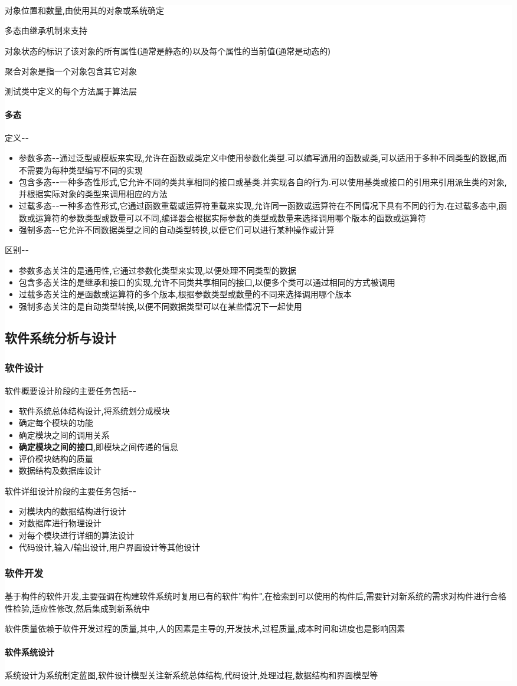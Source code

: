 对象位置和数量,由使用其的对象或系统确定

多态由继承机制来支持

对象状态的标识了该对象的所有属性(通常是静态的)以及每个属性的当前值(通常是动态的)

聚合对象是指一个对象包含其它对象

测试类中定义的每个方法属于算法层

#### 多态

定义--

- 参数多态--通过泛型或模板来实现,允许在函数或类定义中使用参数化类型.可以编写通用的函数或类,可以适用于多种不同类型的数据,而不需要为每种类型编写不同的实现
- 包含多态--一种多态性形式,它允许不同的类共享相同的接口或基类.并实现各自的行为.可以使用基类或接口的引用来引用派生类的对象,并根据实际对象的类型来调用相应的方法
- 过载多态--一种多态性形式,它通过函数重载或运算符重载来实现,允许同一函数或运算符在不同情况下具有不同的行为.在过载多态中,函数或运算符的参数类型或数量可以不同,编译器会根据实际参数的类型或数量来选择调用哪个版本的函数或运算符
- 强制多态--它允许不同数据类型之间的自动类型转换,以便它们可以进行某种操作或计算

区别--

- 参数多态关注的是通用性,它通过参数化类型来实现,以便处理不同类型的数据
- 包含多态关注的是继承和接口的实现,允许不同类共享相同的接口,以便多个类可以通过相同的方式被调用
- 过载多态关注的是函数或运算符的多个版本,根据参数类型或数量的不同来选择调用哪个版本
- 强制多态关注的是自动类型转换,以便不同数据类型可以在某些情况下一起使用

## 软件系统分析与设计

### 软件设计

软件概要设计阶段的主要任务包括--

- 软件系统总体结构设计,将系统划分成模块
- 确定每个模块的功能
- 确定模块之间的调用关系
- **确定模块之间的接口**,即模块之间传递的信息
- 评价模块结构的质量
- 数据结构及数据库设计

软件详细设计阶段的主要任务包括--

- 对模块内的数据结构进行设计
- 对数据库进行物理设计
- 对每个模块进行详细的算法设计
- 代码设计,输入/输出设计,用户界面设计等其他设计

### 软件开发

基于构件的软件开发,主要强调在构建软件系统时复用已有的软件"构件",在检索到可以使用的构件后,需要针对新系统的需求对构件进行合格性检验,适应性修改,然后集成到新系统中

软件质量依赖于软件开发过程的质量,其中,人的因素是主导的,开发技术,过程质量,成本时间和进度也是影响因素

#### 软件系统设计

系统设计为系统制定蓝图,软件设计模型关注新系统总体结构,代码设计,处理过程,数据结构和界面模型等

